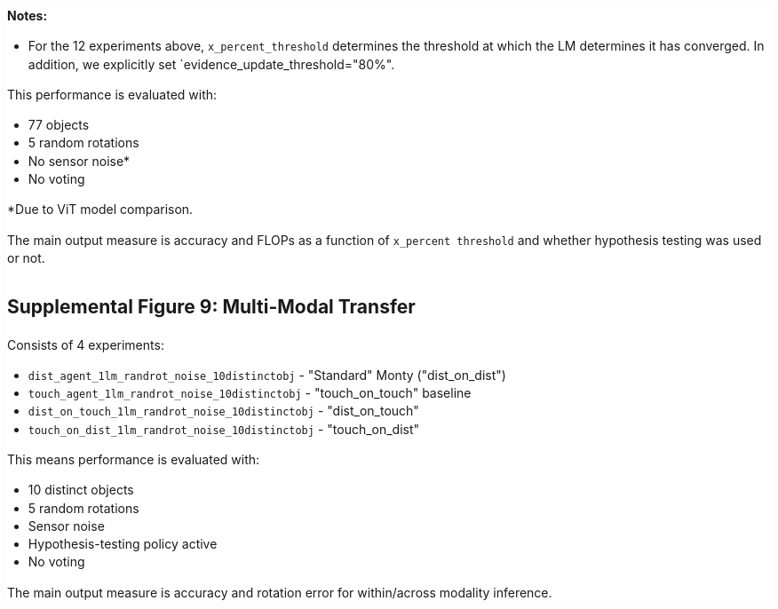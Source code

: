 **Notes:**

- For the 12 experiments above, `x_percent_threshold` determines the threshold at which the LM determines it has converged. In addition, we explicitly set `evidence_update_threshold="80%".

This performance is evaluated with:

- 77 objects
- 5 random rotations
- No sensor noise*
- No voting

*Due to ViT model comparison.

The main output measure is accuracy and FLOPs as a function of `x_percent threshold` and whether hypothesis testing was used or not.

## Supplemental Figure 9: Multi-Modal Transfer

Consists of 4 experiments:
- `dist_agent_1lm_randrot_noise_10distinctobj` - "Standard" Monty ("dist_on_dist")
- `touch_agent_1lm_randrot_noise_10distinctobj` - "touch_on_touch" baseline
- `dist_on_touch_1lm_randrot_noise_10distinctobj` - "dist_on_touch"
- `touch_on_dist_1lm_randrot_noise_10distinctobj` - "touch_on_dist"

This means performance is evaluated with:
- 10 distinct objects
- 5 random rotations
- Sensor noise
- Hypothesis-testing policy active
- No voting

The main output measure is accuracy and rotation error for within/across modality inference.
